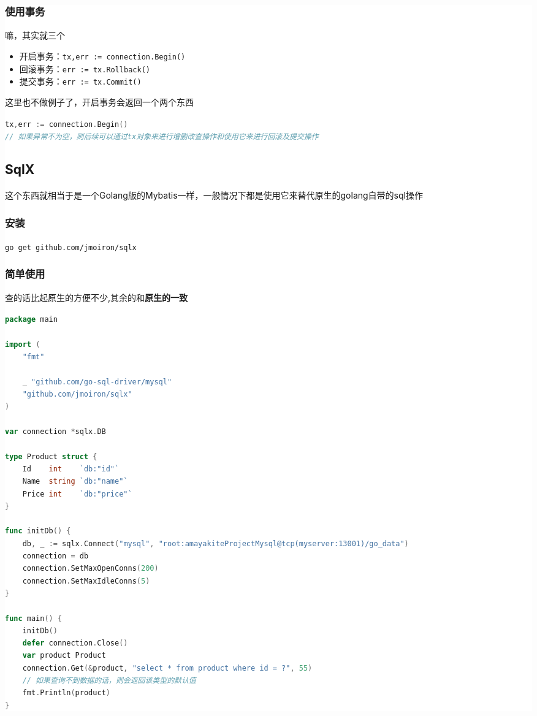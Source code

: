 ```go
```

### 使用事务

嘛，其实就三个

- 开启事务：`tx,err := connection.Begin()`
- 回滚事务：`err := tx.Rollback()`
- 提交事务：`err := tx.Commit()`

这里也不做例子了，开启事务会返回一个两个东西

```go
tx,err := connection.Begin()
// 如果异常不为空，则后续可以通过tx对象来进行增删改查操作和使用它来进行回滚及提交操作
```

## SqlX

这个东西就相当于是一个Golang版的Mybatis一样，一般情况下都是使用它来替代原生的golang自带的sql操作

### 安装

```shell
go get github.com/jmoiron/sqlx
```

### 简单使用

查的话比起原生的方便不少,其余的和**原生的一致**

```go
package main

import (
	"fmt"

	_ "github.com/go-sql-driver/mysql"
	"github.com/jmoiron/sqlx"
)

var connection *sqlx.DB

type Product struct {
	Id    int    `db:"id"`
	Name  string `db:"name"`
	Price int    `db:"price"`
}

func initDb() {
	db, _ := sqlx.Connect("mysql", "root:amayakiteProjectMysql@tcp(myserver:13001)/go_data")
	connection = db
	connection.SetMaxOpenConns(200)
	connection.SetMaxIdleConns(5)
}

func main() {
	initDb()
	defer connection.Close()
	var product Product
	connection.Get(&product, "select * from product where id = ?", 55)
	// 如果查询不到数据的话，则会返回该类型的默认值
	fmt.Println(product)
}
```
